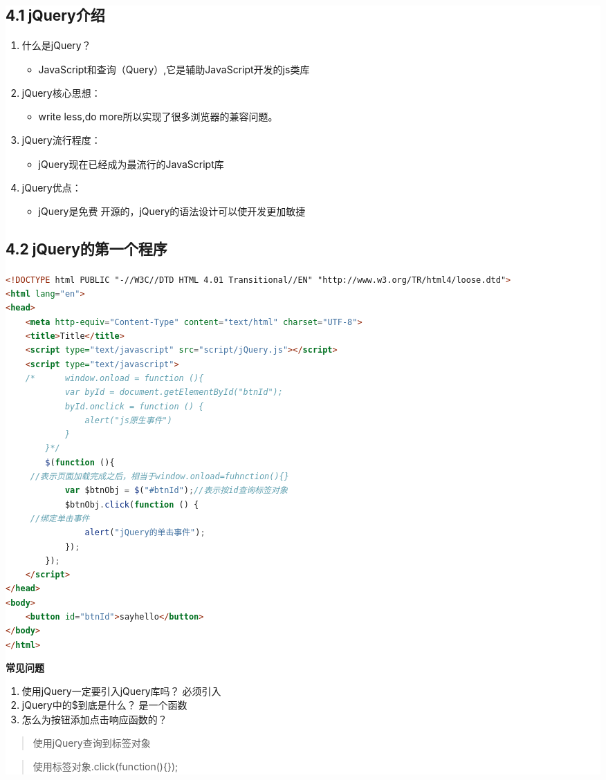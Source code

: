 
## 4.1 jQuery介绍

1. 什么是jQuery？
   * JavaScript和查询（Query）,它是辅助JavaScript开发的js类库

2. jQuery核心思想：
   * write less,do more所以实现了很多浏览器的兼容问题。

3. jQuery流行程度：
   * jQuery现在已经成为最流行的JavaScript库

4. jQuery优点：
   * jQuery是免费 开源的，jQuery的语法设计可以使开发更加敏捷

## 4.2 jQuery的第一个程序

```html
<!DOCTYPE html PUBLIC "-//W3C//DTD HTML 4.01 Transitional//EN" "http://www.w3.org/TR/html4/loose.dtd">
<html lang="en">
<head>
    <meta http-equiv="Content-Type" content="text/html" charset="UTF-8">
    <title>Title</title>
    <script type="text/javascript" src="script/jQuery.js"></script>
    <script type="text/javascript">
    /*      window.onload = function (){
            var byId = document.getElementById("btnId");
            byId.onclick = function () {
                alert("js原生事件")
            }
        }*/
        $(function (){
     //表示页面加载完成之后，相当于window.οnlοad=fuhnction(){}
            var $btnObj = $("#btnId");//表示按id查询标签对象
            $btnObj.click(function () {
     //绑定单击事件
                alert("jQuery的单击事件");
            });
        });
    </script>
</head>
<body>
    <button id="btnId">sayhello</button>
</body>
</html>
```

**常见问题**

1.  使用jQuery一定要引入jQuery库吗？ 必须引入  
2.  jQuery中的$到底是什么？ 是一个函数  
3.  怎么为按钮添加点击响应函数的？ 
 <blockquote> 
  <p>使用jQuery查询到标签对象</p> 
 </blockquote> 
 <blockquote> 
  <p>使用标签对象.click(function(){});</p> 
 </blockquote> 
